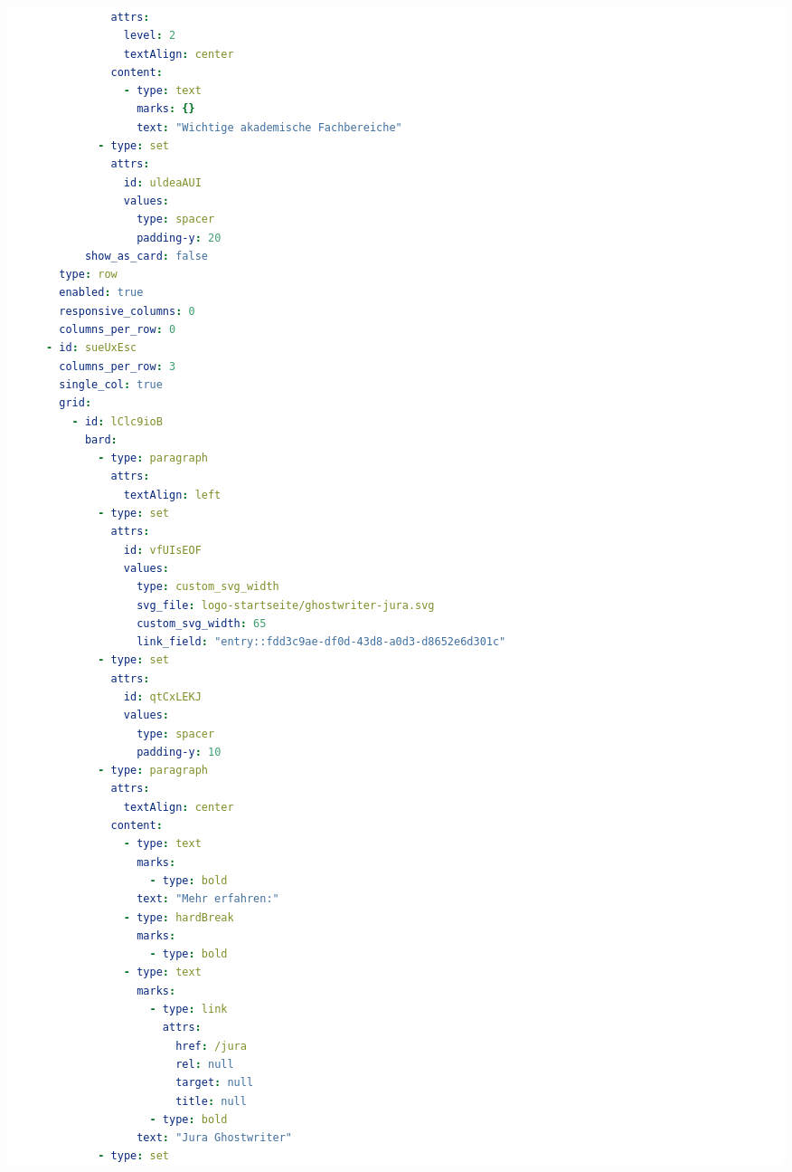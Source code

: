```yaml
                attrs:
                  level: 2
                  textAlign: center
                content:
                  - type: text
                    marks: {}
                    text: "Wichtige akademische Fachbereiche"
              - type: set
                attrs:
                  id: uldeaAUI
                  values:
                    type: spacer
                    padding-y: 20
            show_as_card: false
        type: row
        enabled: true
        responsive_columns: 0
        columns_per_row: 0
      - id: sueUxEsc
        columns_per_row: 3
        single_col: true
        grid:
          - id: lClc9ioB
            bard:
              - type: paragraph
                attrs:
                  textAlign: left
              - type: set
                attrs:
                  id: vfUIsEOF
                  values:
                    type: custom_svg_width
                    svg_file: logo-startseite/ghostwriter-jura.svg
                    custom_svg_width: 65
                    link_field: "entry::fdd3c9ae-df0d-43d8-a0d3-d8652e6d301c"
              - type: set
                attrs:
                  id: qtCxLEKJ
                  values:
                    type: spacer
                    padding-y: 10
              - type: paragraph
                attrs:
                  textAlign: center
                content:
                  - type: text
                    marks:
                      - type: bold
                    text: "Mehr erfahren:"
                  - type: hardBreak
                    marks:
                      - type: bold
                  - type: text
                    marks:
                      - type: link
                        attrs:
                          href: /jura
                          rel: null
                          target: null
                          title: null
                      - type: bold
                    text: "Jura Ghostwriter"
              - type: set
```
